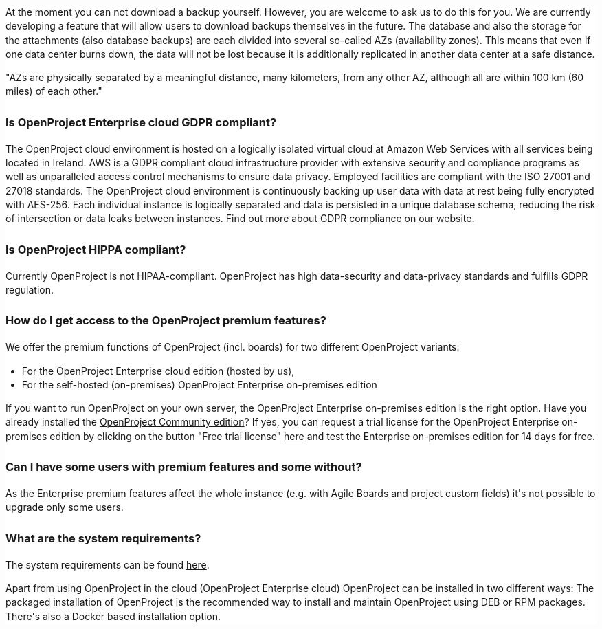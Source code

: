   At the moment you can not download a backup yourself. However, you are welcome to ask us to do this for you. We are currently developing a feature that will allow users to download backups themselves in the future. The database and also the storage for the attachments (also database backups) are each divided into several so-called AZs (availability zones). This means that even if one data center burns down, the data will not be lost because it is additionally replicated in another data center at a safe distance.

  "AZs are physically separated by a meaningful distance, many kilometers, from any other AZ, although all are within 100 km (60 miles) of each other." 

  ### Is OpenProject Enterprise cloud GDPR compliant?

  The OpenProject cloud environment is hosted on a logically isolated virtual cloud at Amazon Web Services with all services being located in Ireland. 
  AWS is a GDPR compliant cloud infrastructure provider with extensive security and compliance programs as well as unparalleled access control mechanisms to ensure data privacy. 
  Employed facilities are compliant with the ISO 27001 and 27018 standards. The OpenProject cloud environment is continuously backing up user data with data at rest being fully encrypted with AES-256. 
  Each individual instance is logically separated and data is persisted in a unique database schema, reducing the risk of intersection or data leaks between instances. Find out more about GDPR compliance on our [website](https://www.openproject.org/gdpr-compliance).

  ### Is OpenProject HIPPA compliant?

  Currently OpenProject is not HIPAA-compliant. OpenProject has high data-security and data-privacy standards and fulfills GDPR regulation.

  ### How do I get access to the OpenProject premium features?

  We offer the premium functions of OpenProject (incl. boards) for two different OpenProject variants:

  * For the OpenProject Enterprise cloud edition (hosted by us),
  * For the self-hosted (on-premises) OpenProject Enterprise on-premises edition

  If you want to run OpenProject on your own server, the OpenProject Enterprise on-premises edition is the right option.
  Have you already installed the [OpenProject Community edition](https://www.openproject.org/download-and-installation/)? If yes, you can request a trial license for the OpenProject Enterprise on-premises edition by clicking on the button "Free trial license" [here](https://www.openproject.org/de/enterprise-edition/) and test the Enterprise on-premises edition for 14 days for free.

  ### Can I have some users with premium features and some without?

  As the Enterprise premium features affect the whole instance (e.g. with Agile Boards and project custom fields) it's not possible to upgrade only some users. 

  ### What are the system requirements?

  The system requirements can be found [here](../installation-and-operations/system-requirements).

  Apart from using OpenProject in the cloud (OpenProject Enterprise cloud) OpenProject can be installed in two different ways: The packaged installation of OpenProject is the recommended way to install and maintain OpenProject using DEB or RPM packages. There's also a Docker based installation option. 
